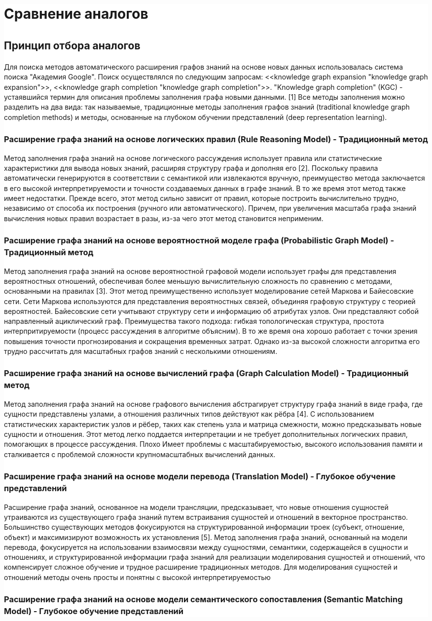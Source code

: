 # Сравнение аналогов
## Принцип отбора аналогов
Для поиска методов автоматического расширения графов знаний на основе новых данных использовалась система поиска "Академия Google". Поиск осуществлялся по следующим запросам: <<knowledge graph expansion "knowledge graph expansion">>, <<knowledge graph completion "knowledge graph completion">>. "Knowledge graph completion" (KGC) - устаявшийся термин для описания проблемы заполнения графа новыми данными. [1] Все методы заполнения можно разделить на два вида: так называемые, традиционные методы заполнения графов знаний (traditional knowledge graph completion methods) и методы, основанные на глубоком обучении представлений (deep representation learning).
### Расширение графа знаний на основе логических правил (Rule Reasoning Model) - Традиционный метод
Метод заполнения графа знаний на основе логического рассуждения использует правила или статистические характеристики для вывода новых знаний, расширяя структуру графа и дополняя его [2]. Поскольку правила автоматически генерируются в соответствии с семантикой или извлекаются вручную, преимущество метода заключается в его высокой интерпретируемости и точности создаваемых данных в графе знаний. В то же время этот метод также имеет недостатки. Прежде всего, этот метод сильно зависит от правил, которые построить вычислительно трудно, независимо от способа их построения (ручного или автоматического). Причем, при увеличения масштаба графа знаний вычисления новых правил возрастает в разы, из-за чего этот метод становится неприменим.
### Расширение графа знаний на основе вероятностной моделе графа (Probabilistic Graph Model) - Традиционный метод
Метод заполнения графа знаний на основе вероятностной графовой модели использует графы для представления вероятностных отношений, обеспечивая более меньшую вычислительную сложность по сравнению с методами, основанными на правилах [3]. Этот метод преимущественно использует моделирование сетей Маркова и Байесовские сети. Сети Маркова используются для представления вероятностных связей, объединяя графовую структуру с теорией вероятностей. Байесовские сети учитывают структуру сети и информацию об атрибутах узлов. Они представляют собой направленный ациклический граф. Преимущества такого подхода: гибкая топологическая структура, простота интерпритируемости (процесс рассуждения в алгоритме объясним). В то же время она хорошо работает с точки зрения повышения точности прогнозирования и сокращения временных затрат. Однако из-за высокой сложности алгоритма его трудно рассчитать для масштабных графов знаний с несколькими отношениям. 
### Расширение графа знаний на основе вычислений графа (Graph Calculation Model) - Традиционный метод
Метод заполнения графа знаний на основе графового вычисления абстрагирует структуру графа знаний в виде графа, где сущности представлены узлами, а отношения различных типов действуют как рёбра [4]. С использованием статистических характеристик узлов и рёбер, таких как степень узла и матрица смежности, можно предсказывать новые сущности и отношения.  Этот метод легко поддается интерпретации и не требует дополнительных логических правил, помогающих в процессе рассуждения. Плохо Имеет проблемы с масштабируемостью, высокого использования памяти и сталкивается с проблемой сложности крупномасштабных вычислений данных.
### Расширение графа знаний на основе модели перевода (Translation Model) - Глубокое обучение представлений
Расширение графа знаний, основанное на модели трансляции, предсказывает, что новые отношения сущностей утраиваются из существующего графа знаний путем встраивания сущностей и отношений в векторное пространство. Большинство существующих методов фокусируются на структурированной информации троек (субъект, отношение, объект) и максимизируют возможность их установления [5]. Метод заполнения графа знаний, основанный на модели перевода, фокусируется на использовании взаимосвязи между сущностями, семантики, содержащейся в сущности и отношениях, и структурированной информации графа знаний для реализации моделирования сущностей и отношений, что компенсирует сложное обучение и трудное расширение традиционных методов. Для моделирования сущностей и отношений методы очень просты и понятны с высокой интерпретируемостью
### Расширение графа знаний на основе модели семантического сопоставления (Semantic Matching Model) - Глубокое обучение представлений